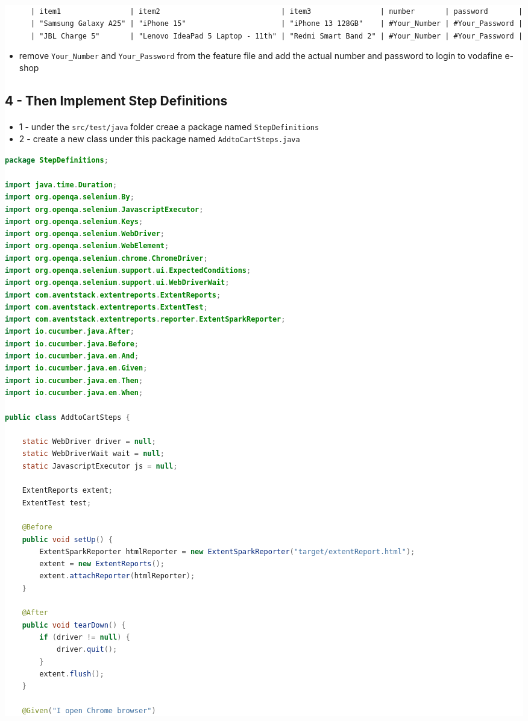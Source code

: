 ```Gherkin
      | item1                | item2                            | item3                | number       | password       |
      | "Samsung Galaxy A25" | "iPhone 15"                      | "iPhone 13 128GB"    | #Your_Number | #Your_Password |
      | "JBL Charge 5"       | "Lenovo IdeaPad 5 Laptop - 11th" | "Redmi Smart Band 2" | #Your_Number | #Your_Password |

```
- remove `Your_Number` and `Your_Password` from the feature file and add the actual number and password to login to vodafine e-shop

## 4  - Then Implement Step Definitions

- 1 - under the `src/test/java` folder creae a package named `StepDefinitions`
- 2 - create a new class under this package named `AddtoCartSteps.java`

```java
package StepDefinitions;

import java.time.Duration;
import org.openqa.selenium.By;
import org.openqa.selenium.JavascriptExecutor;
import org.openqa.selenium.Keys;
import org.openqa.selenium.WebDriver;
import org.openqa.selenium.WebElement;
import org.openqa.selenium.chrome.ChromeDriver;
import org.openqa.selenium.support.ui.ExpectedConditions;
import org.openqa.selenium.support.ui.WebDriverWait;
import com.aventstack.extentreports.ExtentReports;
import com.aventstack.extentreports.ExtentTest;
import com.aventstack.extentreports.reporter.ExtentSparkReporter;
import io.cucumber.java.After;
import io.cucumber.java.Before;
import io.cucumber.java.en.And;
import io.cucumber.java.en.Given;
import io.cucumber.java.en.Then;
import io.cucumber.java.en.When;

public class AddtoCartSteps {

    static WebDriver driver = null;
    static WebDriverWait wait = null;
    static JavascriptExecutor js = null;

    ExtentReports extent;
    ExtentTest test;

    @Before
    public void setUp() {
        ExtentSparkReporter htmlReporter = new ExtentSparkReporter("target/extentReport.html");
        extent = new ExtentReports();
        extent.attachReporter(htmlReporter);
    }

    @After
    public void tearDown() {
        if (driver != null) {
            driver.quit();
        }
        extent.flush();
    }

    @Given("I open Chrome browser")
```